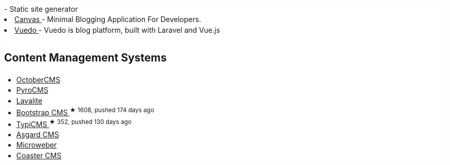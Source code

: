   </a>
  - Static site generator
 </li>
 <li>
  <a href="https://github.com/austintoddj/Canvas">
   Canvas
  </a>
  - Minimal Blogging Application For Developers.
 </li>
 <li>
  <a href="https://github.com/Vuedo/vuedo">
   Vuedo
  </a>
  - Vuedo is blog platform, built with Laravel and Vue.js
 </li>
</ul>
<h2>
 Content Management Systems
</h2>
<ul>
 <li>
  <a href="http://octobercms.com/">
   OctoberCMS
  </a>
 </li>
 <li>
  <a href="https://www.pyrocms.com/">
   PyroCMS
  </a>
 </li>
 <li>
  <a href="http://www.lavalite.org/">
   Lavalite
  </a>
 </li>
 <li>
  <a href="https://github.com/BootstrapCMS/CMS">
   Bootstrap CMS
  </a>
  <sup>
   &#9733 1608, pushed 174 days ago
  </sup>
 </li>
 <li>
  <a href="https://github.com/typicms/base">
   TypiCMS
  </a>
  <sup>
   &#9733 352, pushed 130 days ago
  </sup>
 </li>
 <li>
  <a href="https://asgardcms.com/">
   Asgard CMS
  </a>
 </li>
 <li>
  <a href="https://microweber.com/">
   Microweber
  </a>
 </li>
 <li>
  <a href="https://www.coastercms.org/">
   Coaster CMS